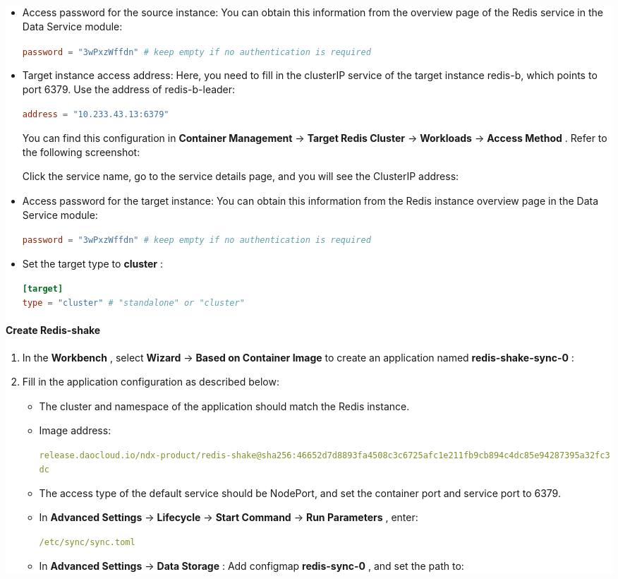 - Access password for the source instance: You can obtain this information from the overview page of the Redis service in the Data Service module:

    ```toml
    password = "3wPxzWffdn" # keep empty if no authentication is required
    ```

- Target instance access address: Here, you need to fill in the clusterIP service of the target instance redis-b, which points to port 6379. Use the address of redis-b-leader:

    ```toml
    address = "10.233.43.13:6379"
    ```

    You can find this configuration in __Container Management__ -> __Target Redis Cluster__ -> __Workloads__ -> __Access Method__ . Refer to the following screenshot:


    Click the service name, go to the service details page, and you will see the ClusterIP address:


- Access password for the target instance: You can obtain this information from the Redis instance overview page in the Data Service module:

    ```toml
    password = "3wPxzWffdn" # keep empty if no authentication is required
    ```

- Set the target type to __cluster__ :

    ```toml
    [target]
    type = "cluster" # "standalone" or "cluster"
    ```

#### Create Redis-shake

1. In the __Workbench__ , select __Wizard__ -> __Based on Container Image__ to create an application named __redis-shake-sync-0__ :

2. Fill in the application configuration as described below:
    
    - The cluster and namespace of the application should match the Redis instance.
    - Image address:

        ```yaml
        release.daocloud.io/ndx-product/redis-shake@sha256:46652d7d8893fa4508c3c6725afc1e211fb9cb894c4dc85e94287395a32fc3dc
        ```

    - The access type of the default service should be NodePort, and set the container port and service port to 6379.

    - In __Advanced Settings__ -> __Lifecycle__ -> __Start Command__ -> __Run Parameters__ , enter:

        ```yaml
        /etc/sync/sync.toml
        ```

    - In __Advanced Settings__ -> __Data Storage__ : Add configmap __redis-sync-0__ , and set the path to:
